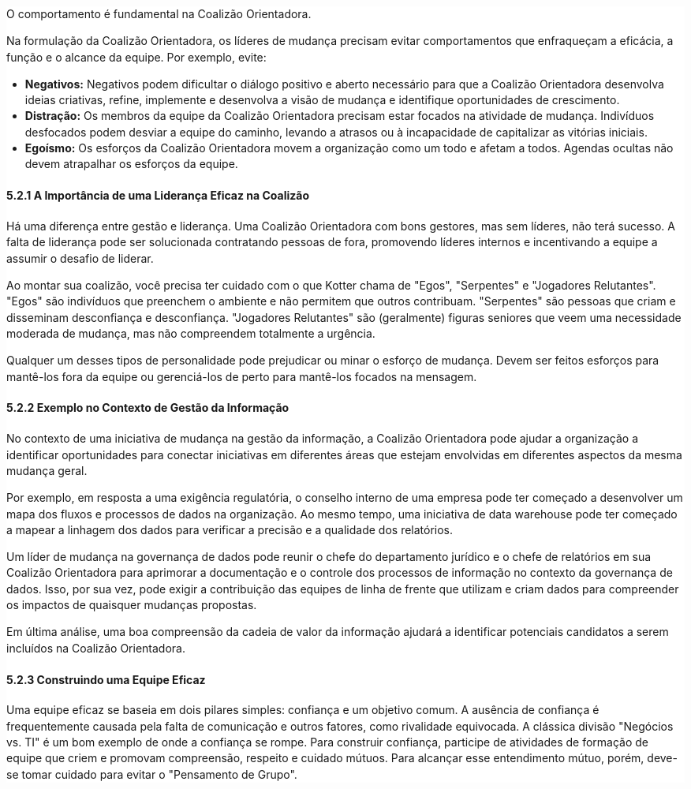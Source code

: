O comportamento é fundamental na Coalizão Orientadora.

Na formulação da Coalizão Orientadora, os líderes de mudança precisam evitar comportamentos que enfraqueçam a eficácia, a função e o alcance da equipe. Por exemplo, evite:

* **Negativos:** Negativos podem dificultar o diálogo positivo e aberto necessário para que a Coalizão Orientadora desenvolva ideias criativas, refine, implemente e desenvolva a visão de mudança e identifique oportunidades de crescimento.
* **Distração:** Os membros da equipe da Coalizão Orientadora precisam estar focados na atividade de mudança. Indivíduos desfocados podem desviar a equipe do caminho, levando a atrasos ou à incapacidade de capitalizar as vitórias iniciais.
* **Egoísmo:** Os esforços da Coalizão Orientadora movem a organização como um todo e afetam a todos. Agendas ocultas não devem atrapalhar os esforços da equipe.

#### 5.2.1 A Importância de uma Liderança Eficaz na Coalizão

Há uma diferença entre gestão e liderança. Uma Coalizão Orientadora com bons gestores, mas sem líderes, não terá sucesso. A falta de liderança pode ser solucionada contratando pessoas de fora, promovendo líderes internos e incentivando a equipe a assumir o desafio de liderar.

Ao montar sua coalizão, você precisa ter cuidado com o que Kotter chama de "Egos", "Serpentes" e "Jogadores Relutantes". "Egos" são indivíduos que preenchem o ambiente e não permitem que outros contribuam. "Serpentes" são pessoas que criam e disseminam desconfiança e desconfiança. "Jogadores Relutantes" são (geralmente) figuras seniores que veem uma necessidade moderada de mudança, mas não compreendem totalmente a urgência.

Qualquer um desses tipos de personalidade pode prejudicar ou minar o esforço de mudança. Devem ser feitos esforços para mantê-los fora da equipe ou gerenciá-los de perto para mantê-los focados na mensagem.

#### 5.2.2 Exemplo no Contexto de Gestão da Informação

No contexto de uma iniciativa de mudança na gestão da informação, a Coalizão Orientadora pode ajudar a organização a identificar oportunidades para conectar iniciativas em diferentes áreas que estejam envolvidas em diferentes aspectos da mesma mudança geral.

Por exemplo, em resposta a uma exigência regulatória, o conselho interno de uma empresa pode ter começado a desenvolver um mapa dos fluxos e processos de dados na organização. Ao mesmo tempo, uma iniciativa de data warehouse pode ter começado a mapear a linhagem dos dados para verificar a precisão e a qualidade dos relatórios.

Um líder de mudança na governança de dados pode reunir o chefe do departamento jurídico e o chefe de relatórios em sua Coalizão Orientadora para aprimorar a documentação e o controle dos processos de informação no contexto da governança de dados. Isso, por sua vez, pode exigir a contribuição das equipes de linha de frente que utilizam e criam dados para compreender os impactos de quaisquer mudanças propostas.

Em última análise, uma boa compreensão da cadeia de valor da informação ajudará a identificar potenciais candidatos a serem incluídos na Coalizão Orientadora.

#### 5.2.3 Construindo uma Equipe Eficaz

Uma equipe eficaz se baseia em dois pilares simples: confiança e um objetivo comum. A ausência de confiança é frequentemente causada pela falta de comunicação e outros fatores, como rivalidade equivocada. A clássica divisão "Negócios vs. TI" é um bom exemplo de onde a confiança se rompe. Para construir confiança, participe de atividades de formação de equipe que criem e promovam compreensão, respeito e cuidado mútuos. Para alcançar esse entendimento mútuo, porém, deve-se tomar cuidado para evitar o "Pensamento de Grupo".
